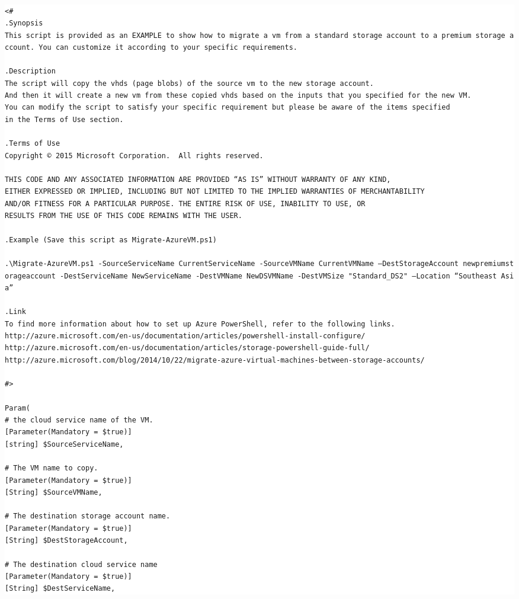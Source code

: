     <#
    .Synopsis
    This script is provided as an EXAMPLE to show how to migrate a vm from a standard storage account to a premium storage account. You can customize it according to your specific requirements.

    .Description
    The script will copy the vhds (page blobs) of the source vm to the new storage account.
    And then it will create a new vm from these copied vhds based on the inputs that you specified for the new VM.
    You can modify the script to satisfy your specific requirement but please be aware of the items specified
    in the Terms of Use section.

    .Terms of Use
    Copyright © 2015 Microsoft Corporation.  All rights reserved.

    THIS CODE AND ANY ASSOCIATED INFORMATION ARE PROVIDED “AS IS” WITHOUT WARRANTY OF ANY KIND,
    EITHER EXPRESSED OR IMPLIED, INCLUDING BUT NOT LIMITED TO THE IMPLIED WARRANTIES OF MERCHANTABILITY
    AND/OR FITNESS FOR A PARTICULAR PURPOSE. THE ENTIRE RISK OF USE, INABILITY TO USE, OR
    RESULTS FROM THE USE OF THIS CODE REMAINS WITH THE USER.

    .Example (Save this script as Migrate-AzureVM.ps1)

    .\Migrate-AzureVM.ps1 -SourceServiceName CurrentServiceName -SourceVMName CurrentVMName –DestStorageAccount newpremiumstorageaccount -DestServiceName NewServiceName -DestVMName NewDSVMName -DestVMSize "Standard_DS2" –Location “Southeast Asia”

    .Link
    To find more information about how to set up Azure PowerShell, refer to the following links.
    http://azure.microsoft.com/en-us/documentation/articles/powershell-install-configure/
    http://azure.microsoft.com/en-us/documentation/articles/storage-powershell-guide-full/
    http://azure.microsoft.com/blog/2014/10/22/migrate-azure-virtual-machines-between-storage-accounts/

    #>

    Param(
    # the cloud service name of the VM.
    [Parameter(Mandatory = $true)]
    [string] $SourceServiceName,

    # The VM name to copy.
    [Parameter(Mandatory = $true)]
    [String] $SourceVMName,

    # The destination storage account name.
    [Parameter(Mandatory = $true)]
    [String] $DestStorageAccount,

    # The destination cloud service name
    [Parameter(Mandatory = $true)]
    [String] $DestServiceName,
